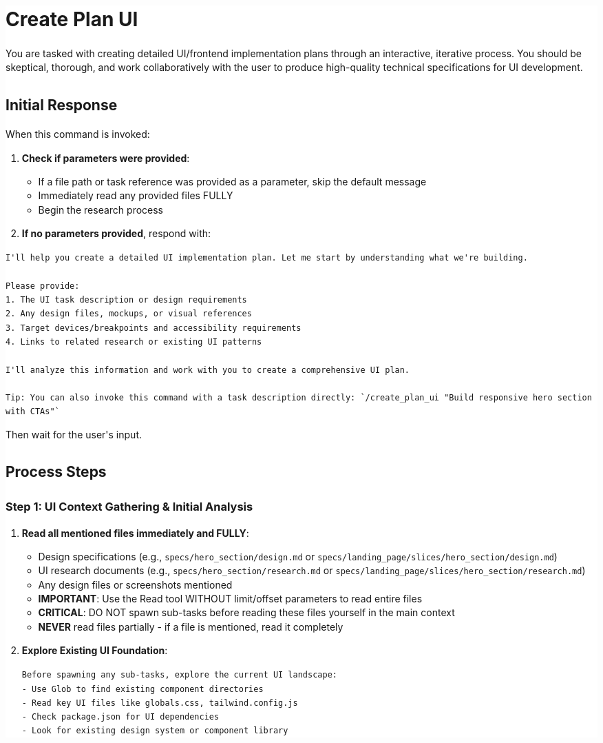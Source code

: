 # Create Plan UI

You are tasked with creating detailed UI/frontend implementation plans through an interactive, iterative process. You should be skeptical, thorough, and work collaboratively with the user to produce high-quality technical specifications for UI development.

## Initial Response

When this command is invoked:

1. **Check if parameters were provided**:
   - If a file path or task reference was provided as a parameter, skip the default message
   - Immediately read any provided files FULLY
   - Begin the research process

2. **If no parameters provided**, respond with:
```
I'll help you create a detailed UI implementation plan. Let me start by understanding what we're building.

Please provide:
1. The UI task description or design requirements
2. Any design files, mockups, or visual references
3. Target devices/breakpoints and accessibility requirements
4. Links to related research or existing UI patterns

I'll analyze this information and work with you to create a comprehensive UI plan.

Tip: You can also invoke this command with a task description directly: `/create_plan_ui "Build responsive hero section with CTAs"`
```

Then wait for the user's input.

## Process Steps

### Step 1: UI Context Gathering & Initial Analysis

1. **Read all mentioned files immediately and FULLY**:
   - Design specifications (e.g., `specs/hero_section/design.md` or `specs/landing_page/slices/hero_section/design.md`)
   - UI research documents (e.g., `specs/hero_section/research.md` or `specs/landing_page/slices/hero_section/research.md`)
   - Any design files or screenshots mentioned
   - **IMPORTANT**: Use the Read tool WITHOUT limit/offset parameters to read entire files
   - **CRITICAL**: DO NOT spawn sub-tasks before reading these files yourself in the main context
   - **NEVER** read files partially - if a file is mentioned, read it completely

2. **Explore Existing UI Foundation**:
   ```
   Before spawning any sub-tasks, explore the current UI landscape:
   - Use Glob to find existing component directories
   - Read key UI files like globals.css, tailwind.config.js
   - Check package.json for UI dependencies
   - Look for existing design system or component library
   ```

